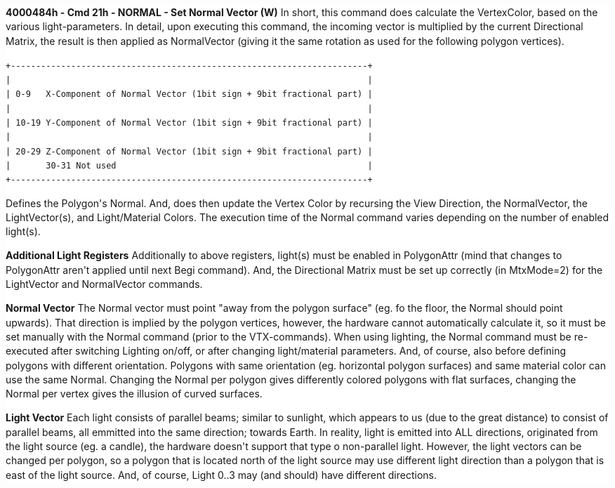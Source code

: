 **4000484h - Cmd 21h - NORMAL - Set Normal Vector (W)**
In short, this command does calculate the VertexColor, based on the
various light-parameters.
In detail, upon executing this command, the incoming vector is
multiplied by the current Directional Matrix, the result is then applied
as NormalVector (giving it the same rotation as used for the following
polygon vertices).

```
+-----------------------------------------------------------------------+
|                                                                       |
| 0-9   X-Component of Normal Vector (1bit sign + 9bit fractional part) |
|                                                                       |
| 10-19 Y-Component of Normal Vector (1bit sign + 9bit fractional part) |
|                                                                       |
| 20-29 Z-Component of Normal Vector (1bit sign + 9bit fractional part) |
|       30-31 Not used                                                  |
+-----------------------------------------------------------------------+
```

Defines the Polygon\'s Normal. And, does then update the Vertex Color
by recursing the View Direction, the NormalVector, the LightVector(s),
and Light/Material Colors. The execution time of the Normal command
varies depending on the number of enabled light(s).

**Additional Light Registers**
Additionally to above registers, light(s) must be enabled in PolygonAttr
(mind that changes to PolygonAttr aren\'t applied until next Begi
command). And, the Directional Matrix must be set up correctly (in
MtxMode=2) for the LightVector and NormalVector commands.

**Normal Vector**
The Normal vector must point \"away from the polygon surface\" (eg. fo
the floor, the Normal should point upwards). That direction is implied
by the polygon vertices, however, the hardware cannot automatically
calculate it, so it must be set manually with the Normal command (prior
to the VTX-commands).
When using lighting, the Normal command must be re-executed after
switching Lighting on/off, or after changing light/material parameters.
And, of course, also before defining polygons with different
orientation. Polygons with same orientation (eg. horizontal polygon
surfaces) and same material color can use the same Normal. Changing the
Normal per polygon gives differently colored polygons with flat
surfaces, changing the Normal per vertex gives the illusion of curved
surfaces.

**Light Vector**
Each light consists of parallel beams; similar to sunlight, which
appears to us (due to the great distance) to consist of parallel beams,
all emmitted into the same direction; towards Earth.
In reality, light is emitted into ALL directions, originated from the
light source (eg. a candle), the hardware doesn\'t support that type o
non-parallel light. However, the light vectors can be changed per
polygon, so a polygon that is located north of the light source may use
different light direction than a polygon that is east of the light
source.
And, of course, Light 0..3 may (and should) have different directions.
